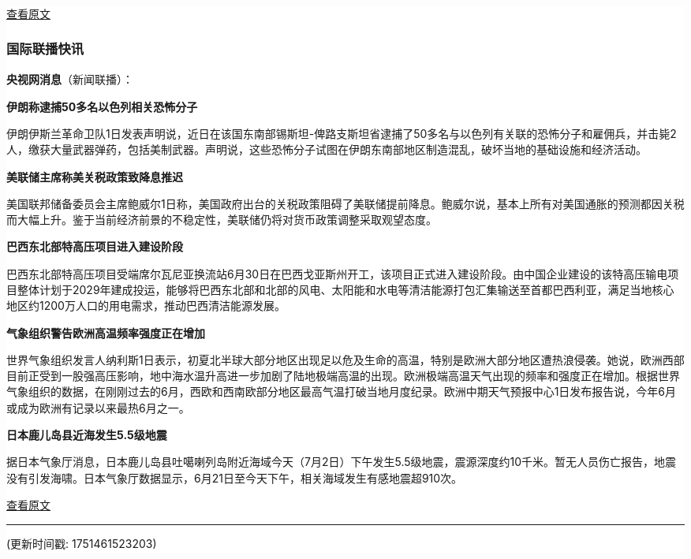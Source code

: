 [查看原文](https://tv.cctv.com/2025/07/02/VIDE7IfoLU5Cdul3ojb83f5W250702.shtml)

### 国际联播快讯

<p><strong>央视网消息</strong>（新闻联播）：</p><p><strong>伊朗称逮捕50多名以色列相关恐怖分子</strong></p><p>伊朗伊斯兰革命卫队1日发表声明说，近日在该国东南部锡斯坦-俾路支斯坦省逮捕了50多名与以色列有关联的恐怖分子和雇佣兵，并击毙2人，缴获大量武器弹药，包括美制武器。声明说，这些恐怖分子试图在伊朗东南部地区制造混乱，破坏当地的基础设施和经济活动。</p><p><strong>美联储主席称美关税政策致降息推迟</strong></p><p>美国联邦储备委员会主席鲍威尔1日称，美国政府出台的关税政策阻碍了美联储提前降息。鲍威尔说，基本上所有对美国通胀的预测都因关税而大幅上升。鉴于当前经济前景的不稳定性，美联储仍将对货币政策调整采取观望态度。</p><p><strong>巴西东北部特高压项目进入建设阶段</strong></p><p>巴西东北部特高压项目受端席尔瓦尼亚换流站6月30日在巴西戈亚斯州开工，该项目正式进入建设阶段。由中国企业建设的该特高压输电项目整体计划于2029年建成投运，能够将巴西东北部和北部的风电、太阳能和水电等清洁能源打包汇集输送至首都巴西利亚，满足当地核心地区约1200万人口的用电需求，推动巴西清洁能源发展。</p><p><strong>气象组织警告欧洲高温频率强度正在增加</strong></p><p>世界气象组织发言人纳利斯1日表示，初夏北半球大部分地区出现足以危及生命的高温，特别是欧洲大部分地区遭热浪侵袭。她说，欧洲西部目前正受到一股强高压影响，地中海水温升高进一步加剧了陆地极端高温的出现。欧洲极端高温天气出现的频率和强度正在增加。根据世界气象组织的数据，在刚刚过去的6月，西欧和西南欧部分地区最高气温打破当地月度纪录。欧洲中期天气预报中心1日发布报告说，今年6月或成为欧洲有记录以来最热6月之一。　　</p><p><strong>日本鹿儿岛县近海发生5.5级地震</strong></p><p>据日本气象厅消息，日本鹿儿岛县吐噶喇列岛附近海域今天（7月2日）下午发生5.5级地震，震源深度约10千米。暂无人员伤亡报告，地震没有引发海啸。日本气象厅数据显示，6月21日至今天下午，相关海域发生有感地震超910次。</p>

[查看原文](https://tv.cctv.com/2025/07/02/VIDEOWDLMfgt5fLddUg4D4wp250702.shtml)



---

(更新时间戳: 1751461523203)


